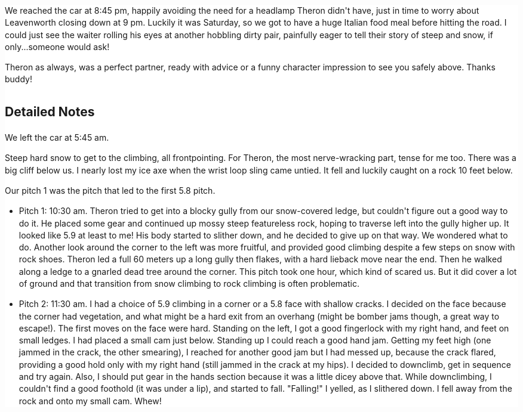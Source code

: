 We reached the car at 8:45 pm, happily avoiding the need for a
headlamp Theron didn't have, just in time to worry about Leavenworth
closing down at 9 pm. Luckily it was Saturday, so we got to have a
huge Italian food meal before hitting the road. I could just see the
waiter rolling his eyes at another hobbling dirty pair, painfully
eager to tell their story of steep and snow, if only...someone would
ask!

Theron as always, was a perfect partner, ready with advice or a funny
character impression to see you safely above. Thanks buddy!

Detailed Notes
--------

We left the car at 5:45 am.

Steep hard snow to get to the climbing, all frontpointing. For Theron,
the most nerve-wracking part, tense for me too. There was a big cliff
below us. I nearly lost my ice axe when the wrist loop sling came
untied. It fell and luckily caught on a rock 10 feet below.

Our pitch 1 was the pitch that led to the first 5.8 pitch.

* Pitch 1: 10:30 am. Theron tried to get into a blocky gully from
our snow-covered ledge, but couldn't figure out a good way to do
it. He placed some gear and continued up mossy steep featureless rock,
hoping to traverse left into the gully higher up.  It looked like 5.9
at least to me! His body started to slither down, and he decided to
give up on that way. We wondered what to do. Another look around the
corner to the left was more fruitful, and provided good climbing
despite a few steps on snow with rock shoes. Theron led a full 60
meters up a long gully then flakes, with a hard lieback move near the
end. Then he walked along a ledge to a gnarled dead tree around the
corner. This pitch took one hour, which kind of scared us. But it did
cover a lot of ground and that transition from snow climbing to rock
climbing is often problematic.

* Pitch 2: 11:30 am. I had a choice of 5.9 climbing in a corner or
a 5.8 face with shallow cracks. I decided on the face because the
corner had vegetation, and what might be a hard exit from an overhang
(might be bomber jams though, a great way to escape!). The first moves
on the face were hard. Standing on the left, I got a good fingerlock
with my right hand, and feet on small ledges. I had placed a small cam
just below. Standing up I could reach a good hand jam. Getting my feet
high (one jammed in the crack, the other smearing), I reached for
another good jam but I had messed up, because the crack flared,
providing a good hold only with my right hand (still jammed in the
crack at my hips). I decided to downclimb, get in sequence and try
again. Also, I should put gear in the hands section because it was a
little dicey above that. While downclimbing, I couldn't find a good
foothold (it was under a lip), and started to fall. "Falling!" I
yelled, as I slithered down. I fell away from the rock and onto my
small cam. Whew!
